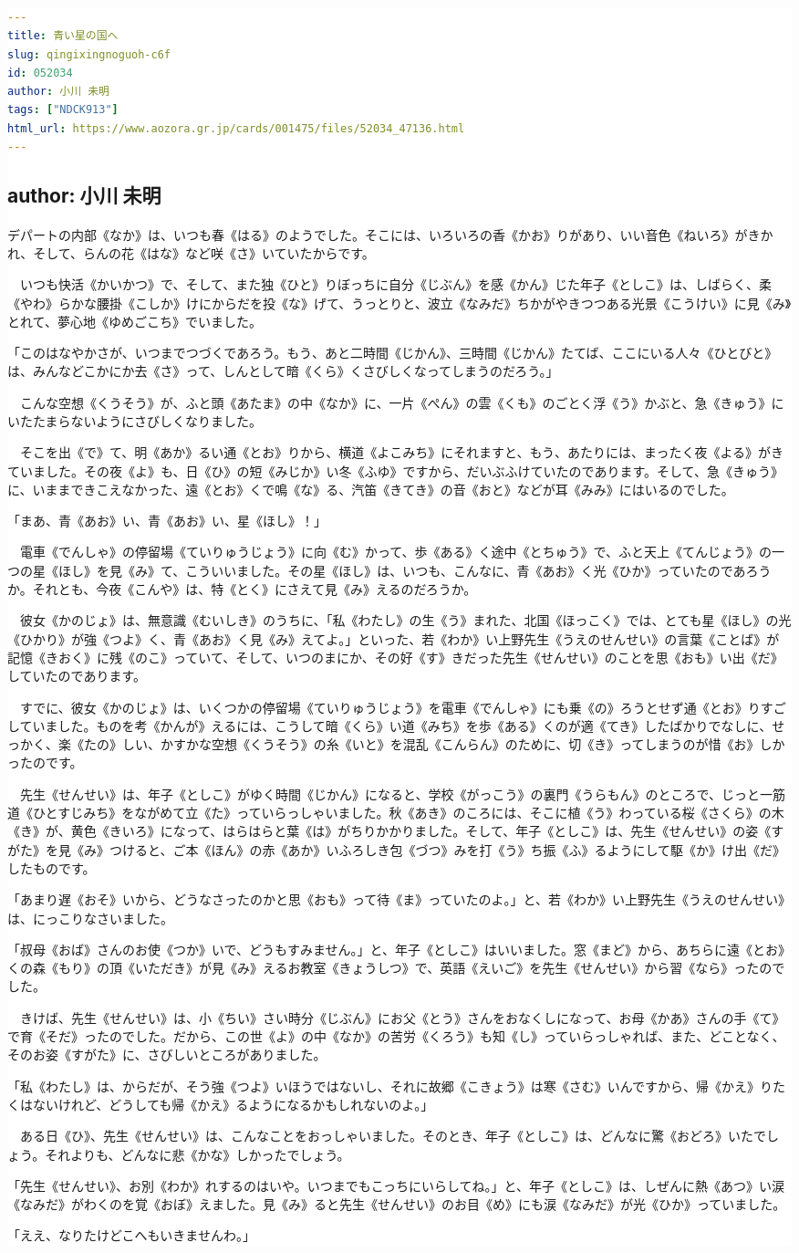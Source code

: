```yaml
---
title: 青い星の国へ
slug: qingixingnoguoh-c6f
id: 052034
author: 小川 未明
tags: ["NDCK913"]
html_url: https://www.aozora.gr.jp/cards/001475/files/52034_47136.html
---
```


## author: 小川 未明

デパートの内部《なか》は、いつも春《はる》のようでした。そこには、いろいろの香《かお》りがあり、いい音色《ねいろ》がきかれ、そして、らんの花《はな》など咲《さ》いていたからです。

　いつも快活《かいかつ》で、そして、また独《ひと》りぼっちに自分《じぶん》を感《かん》じた年子《としこ》は、しばらく、柔《やわ》らかな腰掛《こしか》けにからだを投《な》げて、うっとりと、波立《なみだ》ちかがやきつつある光景《こうけい》に見《み》とれて、夢心地《ゆめごこち》でいました。

「このはなやかさが、いつまでつづくであろう。もう、あと二時間《じかん》、三時間《じかん》たてば、ここにいる人々《ひとびと》は、みんなどこかにか去《さ》って、しんとして暗《くら》くさびしくなってしまうのだろう。」

　こんな空想《くうそう》が、ふと頭《あたま》の中《なか》に、一片《ぺん》の雲《くも》のごとく浮《う》かぶと、急《きゅう》にいたたまらないようにさびしくなりました。

　そこを出《で》て、明《あか》るい通《とお》りから、横道《よこみち》にそれますと、もう、あたりには、まったく夜《よる》がきていました。その夜《よ》も、日《ひ》の短《みじか》い冬《ふゆ》ですから、だいぶふけていたのであります。そして、急《きゅう》に、いままできこえなかった、遠《とお》くで鳴《な》る、汽笛《きてき》の音《おと》などが耳《みみ》にはいるのでした。

「まあ、青《あお》い、青《あお》い、星《ほし》！」

　電車《でんしゃ》の停留場《ていりゅうじょう》に向《む》かって、歩《ある》く途中《とちゅう》で、ふと天上《てんじょう》の一つの星《ほし》を見《み》て、こういいました。その星《ほし》は、いつも、こんなに、青《あお》く光《ひか》っていたのであろうか。それとも、今夜《こんや》は、特《とく》にさえて見《み》えるのだろうか。

　彼女《かのじょ》は、無意識《むいしき》のうちに、「私《わたし》の生《う》まれた、北国《ほっこく》では、とても星《ほし》の光《ひかり》が強《つよ》く、青《あお》く見《み》えてよ。」といった、若《わか》い上野先生《うえのせんせい》の言葉《ことば》が記憶《きおく》に残《のこ》っていて、そして、いつのまにか、その好《す》きだった先生《せんせい》のことを思《おも》い出《だ》していたのであります。

　すでに、彼女《かのじょ》は、いくつかの停留場《ていりゅうじょう》を電車《でんしゃ》にも乗《の》ろうとせず通《とお》りすごしていました。ものを考《かんが》えるには、こうして暗《くら》い道《みち》を歩《ある》くのが適《てき》したばかりでなしに、せっかく、楽《たの》しい、かすかな空想《くうそう》の糸《いと》を混乱《こんらん》のために、切《き》ってしまうのが惜《お》しかったのです。

　先生《せんせい》は、年子《としこ》がゆく時間《じかん》になると、学校《がっこう》の裏門《うらもん》のところで、じっと一筋道《ひとすじみち》をながめて立《た》っていらっしゃいました。秋《あき》のころには、そこに植《う》わっている桜《さくら》の木《き》が、黄色《きいろ》になって、はらはらと葉《は》がちりかかりました。そして、年子《としこ》は、先生《せんせい》の姿《すがた》を見《み》つけると、ご本《ほん》の赤《あか》いふろしき包《づつ》みを打《う》ち振《ふ》るようにして駆《か》け出《だ》したものです。

「あまり遅《おそ》いから、どうなさったのかと思《おも》って待《ま》っていたのよ。」と、若《わか》い上野先生《うえのせんせい》は、にっこりなさいました。

「叔母《おば》さんのお使《つか》いで、どうもすみません。」と、年子《としこ》はいいました。窓《まど》から、あちらに遠《とお》くの森《もり》の頂《いただき》が見《み》えるお教室《きょうしつ》で、英語《えいご》を先生《せんせい》から習《なら》ったのでした。

　きけば、先生《せんせい》は、小《ちい》さい時分《じぶん》にお父《とう》さんをおなくしになって、お母《かあ》さんの手《て》で育《そだ》ったのでした。だから、この世《よ》の中《なか》の苦労《くろう》も知《し》っていらっしゃれば、また、どことなく、そのお姿《すがた》に、さびしいところがありました。

「私《わたし》は、からだが、そう強《つよ》いほうではないし、それに故郷《こきょう》は寒《さむ》いんですから、帰《かえ》りたくはないけれど、どうしても帰《かえ》るようになるかもしれないのよ。」

　ある日《ひ》、先生《せんせい》は、こんなことをおっしゃいました。そのとき、年子《としこ》は、どんなに驚《おどろ》いたでしょう。それよりも、どんなに悲《かな》しかったでしょう。

「先生《せんせい》、お別《わか》れするのはいや。いつまでもこっちにいらしてね。」と、年子《としこ》は、しぜんに熱《あつ》い涙《なみだ》がわくのを覚《おぼ》えました。見《み》ると先生《せんせい》のお目《め》にも涙《なみだ》が光《ひか》っていました。

「ええ、なりたけどこへもいきませんわ。」
